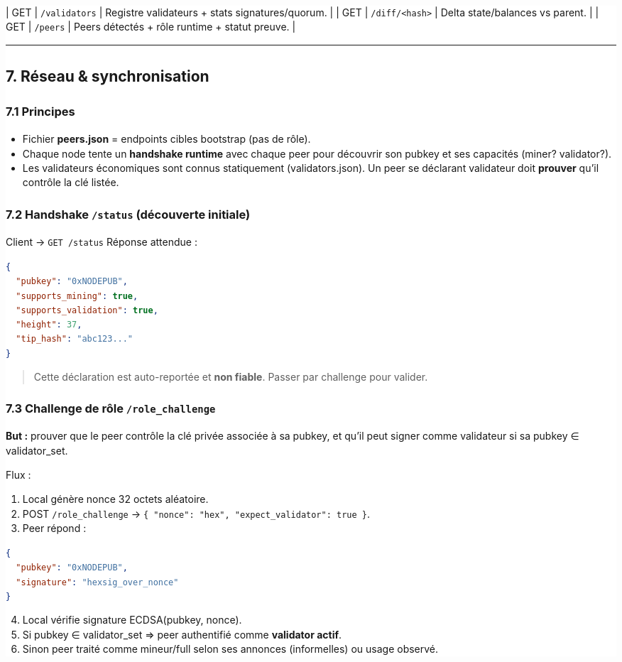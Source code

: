 | GET     | `/validators`       | Registre validateurs + stats signatures/quorum.                  |
| GET     | `/diff/<hash>`      | Delta state/balances vs parent.                                  |
| GET     | `/peers`            | Peers détectés + rôle runtime + statut preuve.                   |

---

## 7. Réseau & synchronisation

### 7.1 Principes

* Fichier **peers.json** = endpoints cibles bootstrap (pas de rôle).
* Chaque node tente un **handshake runtime** avec chaque peer pour découvrir son pubkey et ses capacités (miner? validator?).
* Les validateurs économiques sont connus statiquement (validators.json). Un peer se déclarant validateur doit **prouver** qu’il contrôle la clé listée.

### 7.2 Handshake `/status` (découverte initiale)

Client → `GET /status`
Réponse attendue :

```json
{
  "pubkey": "0xNODEPUB",
  "supports_mining": true,
  "supports_validation": true,
  "height": 37,
  "tip_hash": "abc123..."
}
```

> Cette déclaration est auto-reportée et **non fiable**. Passer par challenge pour valider.

### 7.3 Challenge de rôle `/role_challenge`

**But :** prouver que le peer contrôle la clé privée associée à sa pubkey, et qu’il peut signer comme validateur si sa pubkey ∈ validator\_set.

Flux :

1. Local génère nonce 32 octets aléatoire.
2. POST `/role_challenge` → `{ "nonce": "hex", "expect_validator": true }`.
3. Peer répond :

```json
{
  "pubkey": "0xNODEPUB",
  "signature": "hexsig_over_nonce"
}
```

4. Local vérifie signature ECDSA(pubkey, nonce).
5. Si pubkey ∈ validator\_set ⇒ peer authentifié comme **validator actif**.
6. Sinon peer traité comme mineur/full selon ses annonces (informelles) ou usage observé.
